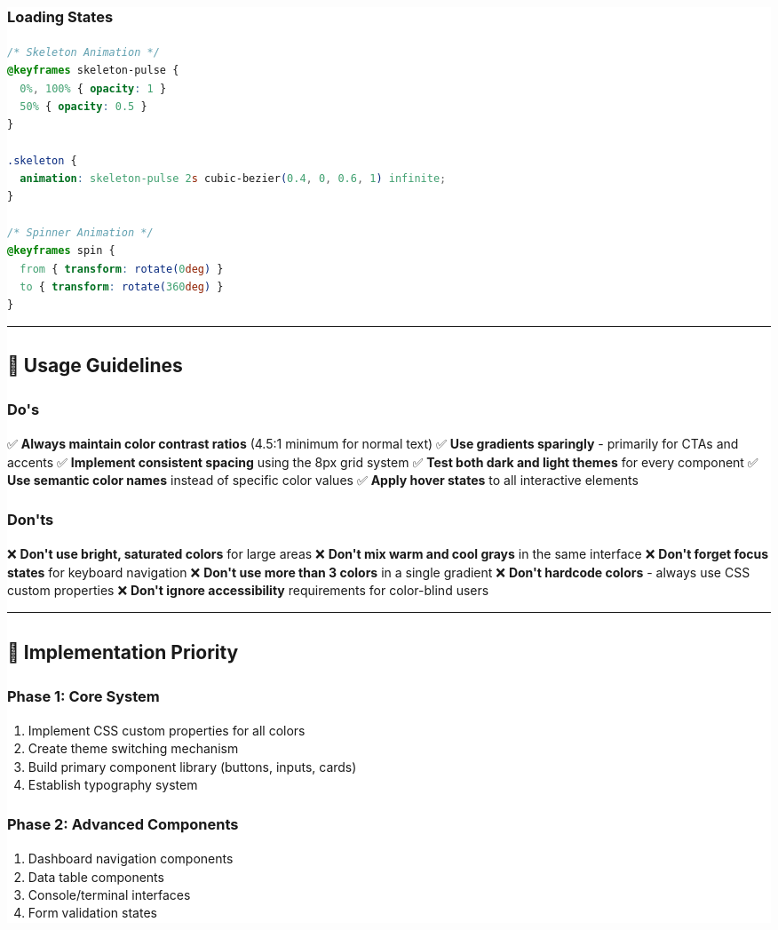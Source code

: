 ### **Loading States**
```css
/* Skeleton Animation */
@keyframes skeleton-pulse {
  0%, 100% { opacity: 1 }
  50% { opacity: 0.5 }
}

.skeleton {
  animation: skeleton-pulse 2s cubic-bezier(0.4, 0, 0.6, 1) infinite;
}

/* Spinner Animation */
@keyframes spin {
  from { transform: rotate(0deg) }
  to { transform: rotate(360deg) }
}
```

---

## 🎯 **Usage Guidelines**

### **Do's**
✅ **Always maintain color contrast ratios** (4.5:1 minimum for normal text)
✅ **Use gradients sparingly** - primarily for CTAs and accents
✅ **Implement consistent spacing** using the 8px grid system
✅ **Test both dark and light themes** for every component
✅ **Use semantic color names** instead of specific color values
✅ **Apply hover states** to all interactive elements

### **Don'ts**
❌ **Don't use bright, saturated colors** for large areas
❌ **Don't mix warm and cool grays** in the same interface
❌ **Don't forget focus states** for keyboard navigation
❌ **Don't use more than 3 colors** in a single gradient
❌ **Don't hardcode colors** - always use CSS custom properties
❌ **Don't ignore accessibility** requirements for color-blind users

---

## 🚀 **Implementation Priority**

### **Phase 1: Core System**
1. Implement CSS custom properties for all colors
2. Create theme switching mechanism
3. Build primary component library (buttons, inputs, cards)
4. Establish typography system

### **Phase 2: Advanced Components**
1. Dashboard navigation components
2. Data table components
3. Console/terminal interfaces
4. Form validation states
